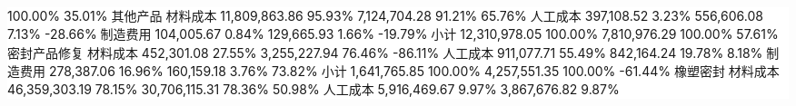 100.00%
35.01%
其他产品
材料成本
11,809,863.86
95.93%
7,124,704.28
91.21%
65.76%
人工成本
397,108.52
3.23%
556,606.08
7.13%
-28.66%
制造费用
104,005.67
0.84%
129,665.93
1.66%
-19.79%
小计
12,310,978.05
100.00%
7,810,976.29
100.00%
57.61%
密封产品修复
材料成本
452,301.08
27.55%
3,255,227.94
76.46%
-86.11%
人工成本
911,077.71
55.49%
842,164.24
19.78%
8.18%
制造费用
278,387.06
16.96%
160,159.18
3.76%
73.82%
小计
1,641,765.85
100.00%
4,257,551.35
100.00%
-61.44%
橡塑密封
材料成本
46,359,303.19
78.15%
30,706,115.31
78.36%
50.98%
人工成本
5,916,469.67
9.97%
3,867,676.82
9.87%